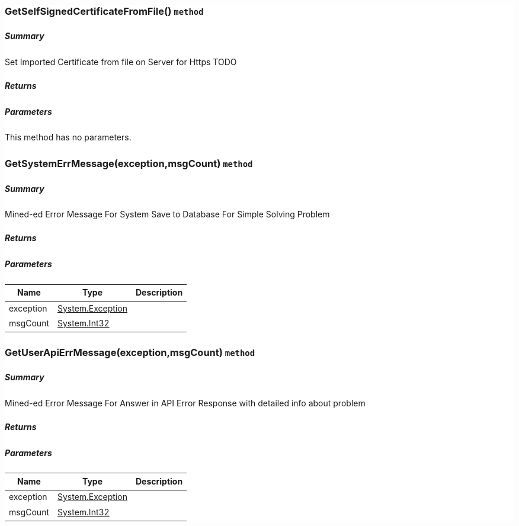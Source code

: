 <a name='M-EASYDATACenter-ServerCoreDefinition-ServerCoreFunctions-GetSelfSignedCertificateFromFile'></a>
### GetSelfSignedCertificateFromFile() `method`

##### Summary

Set Imported Certificate from file on Server for Https 
TODO

##### Returns



##### Parameters

This method has no parameters.

<a name='M-EASYDATACenter-ServerCoreDefinition-ServerCoreFunctions-GetSystemErrMessage-System-Exception,System-Int32-'></a>
### GetSystemErrMessage(exception,msgCount) `method`

##### Summary

Mined-ed Error Message For System Save to Database For Simple Solving Problem

##### Returns



##### Parameters

| Name | Type | Description |
| ---- | ---- | ----------- |
| exception | [System.Exception](http://msdn.microsoft.com/query/dev14.query?appId=Dev14IDEF1&l=EN-US&k=k:System.Exception 'System.Exception') |  |
| msgCount | [System.Int32](http://msdn.microsoft.com/query/dev14.query?appId=Dev14IDEF1&l=EN-US&k=k:System.Int32 'System.Int32') |  |

<a name='M-EASYDATACenter-ServerCoreDefinition-ServerCoreFunctions-GetUserApiErrMessage-System-Exception,System-Int32-'></a>
### GetUserApiErrMessage(exception,msgCount) `method`

##### Summary

Mined-ed Error Message For Answer in API Error Response with detailed info about problem

##### Returns



##### Parameters

| Name | Type | Description |
| ---- | ---- | ----------- |
| exception | [System.Exception](http://msdn.microsoft.com/query/dev14.query?appId=Dev14IDEF1&l=EN-US&k=k:System.Exception 'System.Exception') |  |
| msgCount | [System.Int32](http://msdn.microsoft.com/query/dev14.query?appId=Dev14IDEF1&l=EN-US&k=k:System.Int32 'System.Int32') |  |
